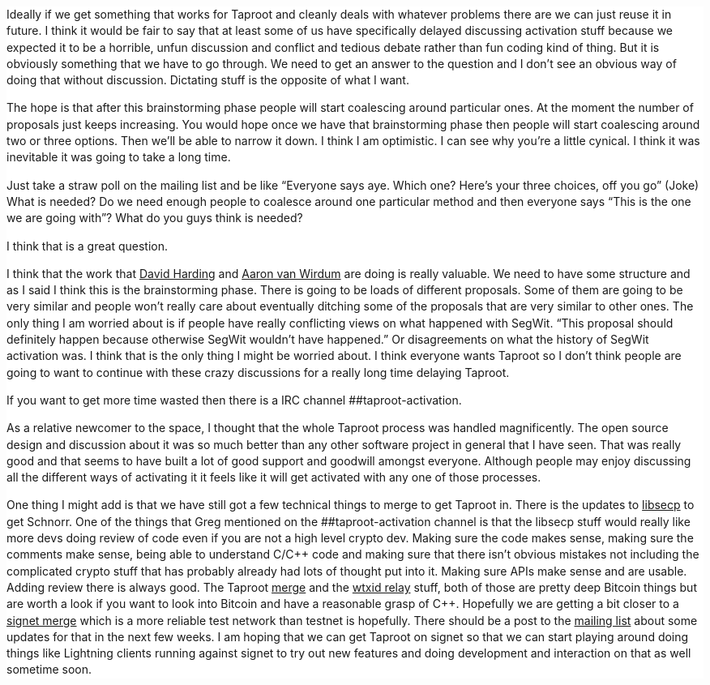 Ideally if we get something that works for Taproot and cleanly deals with whatever problems there are we can just reuse it in future. I think it would be fair to say that at least some of us have specifically delayed discussing activation stuff because we expected it to be a horrible, unfun discussion and conflict and tedious debate rather than fun coding kind of thing. But it is obviously something that we have to go through. We need to get an answer to the question and I don’t see an obvious way of doing that without discussion. Dictating stuff is the opposite of what I want.

The hope is that after this brainstorming phase people will start coalescing around particular ones. At the moment the number of proposals just keeps increasing. You would hope once we have that brainstorming phase then people will start coalescing around two or three options. Then we’ll be able to narrow it down. I think I am optimistic. I can see why you’re a little cynical. I think it was inevitable it was going to take a long time.

Just take a straw poll on the mailing list and be like “Everyone says aye. Which one? Here’s your three choices, off you go” (Joke) What is needed? Do we need enough people to coalesce around one particular method and then everyone says “This is the one we are going with”? What do you guys think is needed?

I think that is a great question.

I think that the work that [David Harding](https://gist.github.com/harding/dda66f5fd00611c0890bdfa70e28152d) and [Aaron van Wirdum](https://bitcoinmagazine.com/articles/bip-8-bip-9-or-modern-soft-fork-activation-how-bitcoin-could-upgrade-next) are doing is really valuable. We need to have some structure and as I said I think this is the brainstorming phase. There is going to be loads of different proposals. Some of them are going to be very similar and people won’t really care about eventually ditching some of the proposals that are very similar to other ones. The only thing I am worried about is if people have really conflicting views on what happened with SegWit. “This proposal should definitely happen because otherwise SegWit wouldn’t have happened.” Or disagreements on what the history of SegWit activation was. I think that is the only thing I might be worried about. I think everyone wants Taproot so I don’t think people are going to want to continue with these crazy discussions for a really long time delaying Taproot.

If you want to get more time wasted then there is a IRC channel \#\#taproot-activation.

As a relative newcomer to the space, I thought that the whole Taproot process was handled magnificently. The open source design and discussion about it was so much better than any other software project in general that I have seen. That was really good and that seems to have built a lot of good support and goodwill amongst everyone. Although people may enjoy discussing all the different ways of activating it it feels like it will get activated with any one of those processes.

One thing I might add is that we have still got a few technical things to merge to get Taproot in. There is the updates to [libsecp](https://github.com/bitcoin-core/secp256k1/pull/558) to get Schnorr. One of the things that Greg mentioned on the \#\#taproot-activation channel is that the libsecp stuff would really like more devs doing review of code even if you are not a high level crypto dev. Making sure the code makes sense, making sure the comments make sense, being able to understand C/C++ code and making sure that there isn’t obvious mistakes not including the complicated crypto stuff that has probably already had lots of thought put into it. Making sure APIs make sense and are usable. Adding review there is always good. The Taproot [merge](https://github.com/bitcoin/bitcoin/pull/17977) and the [wtxid relay](https://github.com/bitcoin/bitcoin/pull/18044) stuff, both of those are pretty deep Bitcoin things but are worth a look if you want to look into Bitcoin and have a reasonable grasp of C++. Hopefully we are getting a bit closer to a [signet merge](https://github.com/bitcoin/bitcoin/pull/18267) which is a more reliable test network than testnet is hopefully. There should be a post to the [mailing list](https://gnusha.org/url/https://lists.linuxfoundation.org/pipermail/bitcoin-dev/2019-March/016734.html) about some updates for that in the next few weeks. I am hoping that we can get Taproot on signet so that we can start playing around doing things like Lightning clients running against signet to try out new features and doing development and interaction on that as well sometime soon.
